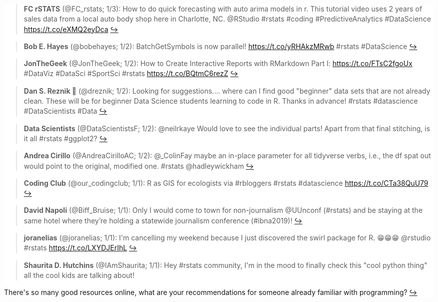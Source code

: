 


> **FC rSTATS** (@FC_rstats; 1/3): How to do quick forecasting with auto arima models in r. This tutorial video uses 2 years of sales data from a local auto body shop here in Charlotte, NC. @RStudio #rstats #coding #PredictiveAnalytics #DataScience https://t.co/eXMQ2eyDca  [&#8618;](https://twitter.com/dataandme/status/1117162445817176064)




> **Bob E. Hayes** (@bobehayes; 1/2): BatchGetSymbols is now parallel! https://t.co/yRHAkzMRwb #rstats #DataScience  [&#8618;](https://twitter.com/dataandme/status/1117203418702123008)




> **JonTheGeek** (@JonTheGeek; 1/2): How to Create Interactive Reports with RMarkdown Part I: https://t.co/FTsC2fgoUx #DataViz #DataSci #SportSci #rstats https://t.co/BQtmC6rezZ  [&#8618;](https://twitter.com/dataandme/status/1117203945586401281)




> **Dan S. Reznik 🔎** (@dreznik; 1/2): Looking for suggestions.... where can I find good "beginner" data sets that are not already clean.  These will be for beginner Data Science students learning to code in R.
Thanks in advance!
#rstats #datascience #DataScientists #Data  [&#8618;](https://twitter.com/dataandme/status/1117179284521721857)




> **Data Scientists** (@DataScientistsF; 1/2): @neilrkaye Would love to see the individual parts! Apart from that final stitching, is it all #rstats #ggplot2?  [&#8618;](https://twitter.com/dataandme/status/1117130583115649024)




> **Andrea Cirillo** (@AndreaCirilloAC; 1/2): @_ColinFay maybe an in-place parameter for all tidyverse verbs, i.e., the df spat out would point to the original, modified one. #rstats @hadleywickham  [&#8618;](https://twitter.com/dataandme/status/1117122357364166662)




> **Coding Club** (@our_codingclub; 1/1): R as GIS for ecologists via #rbloggers #rstats #datascience https://t.co/CTa38QuU79  [&#8618;](https://twitter.com/dataandme/status/1117182299722932224)




> **David Napoli** (@Biff_Bruise; 1/1): Only I would come to town for non-journalism @UUnconf (#rstats) and be staying at the same hotel where they’re holding a statewide journalism conference (#ibna2019)!  [&#8618;](https://twitter.com/dataandme/status/1117200488360026112)




> **joranelias** (@joranelias; 1/1): I'm cancelling my weekend because I just discovered the swirl package for R. 😁😁😁 @rstudio #rstats https://t.co/LXYDJErIhL  [&#8618;](https://twitter.com/dataandme/status/1117192880198541312)




> **Shaurita D. Hutchins** (@IAmShaurita; 1/1): Hey #rstats community, I'm in the mood to finally check this "cool python thing" all the cool kids are talking about!
>
There's so many good resources online, what are your recommendations for someone already familiar with programming?  [&#8618;](https://twitter.com/dataandme/status/1117186169903767552)
